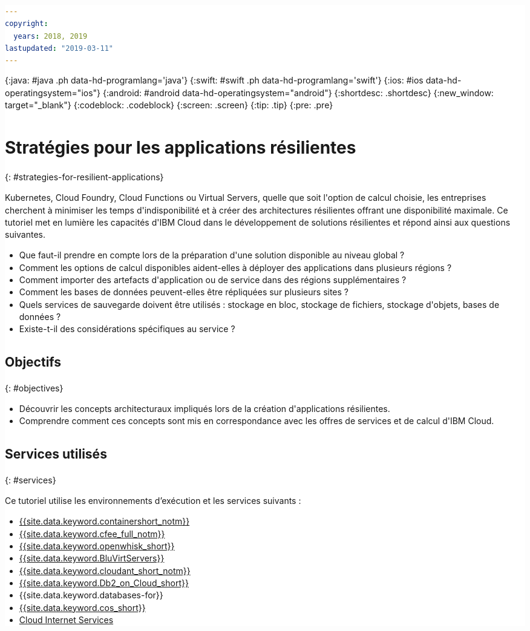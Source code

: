 ```yaml
---
copyright:
  years: 2018, 2019
lastupdated: "2019-03-11"
---
```


{:java: #java .ph data-hd-programlang='java'}
{:swift: #swift .ph data-hd-programlang='swift'}
{:ios: #ios data-hd-operatingsystem="ios"}
{:android: #android data-hd-operatingsystem="android"}
{:shortdesc: .shortdesc}
{:new_window: target="_blank"}
{:codeblock: .codeblock}
{:screen: .screen}
{:tip: .tip}
{:pre: .pre}

# Stratégies pour les applications résilientes 
{: #strategies-for-resilient-applications}

Kubernetes, Cloud Foundry, Cloud Functions ou Virtual Servers, quelle que soit l'option de calcul choisie, les entreprises cherchent à minimiser les temps d'indisponibilité et à créer des architectures résilientes offrant une disponibilité maximale. Ce tutoriel met en lumière les capacités d'IBM Cloud dans le développement de solutions résilientes et répond ainsi aux questions suivantes. 

- Que faut-il prendre en compte lors de la préparation d'une solution disponible au niveau global ? 
- Comment les options de calcul disponibles aident-elles à déployer des applications dans plusieurs régions ? 
- Comment importer des artefacts d'application ou de service dans des régions supplémentaires ? 
- Comment les bases de données peuvent-elles être répliquées sur plusieurs sites ? 
- Quels services de sauvegarde doivent être utilisés : stockage en bloc, stockage de fichiers, stockage d'objets, bases de données ? 
- Existe-t-il des considérations spécifiques au service ? 

## Objectifs
{: #objectives}

* Découvrir les concepts architecturaux impliqués lors de la création d'applications résilientes. 
* Comprendre comment ces concepts sont mis en correspondance avec les offres de services et de calcul d'IBM Cloud. 

## Services utilisés
{: #services}

Ce tutoriel utilise les environnements d’exécution et les services suivants : 
* [{{site.data.keyword.containershort_notm}}](https://{DomainName}/containers-kubernetes/catalog/cluster)
* [{{site.data.keyword.cfee_full_notm}}](https://{DomainName}/cfadmin/create)
* [{{site.data.keyword.openwhisk_short}}](https://{DomainName}/openwhisk)
* [{{site.data.keyword.BluVirtServers}}](https://{DomainName}/catalog/infrastructure/virtual-server-group)
* [{{site.data.keyword.cloudant_short_notm}}](https://{DomainName}/catalog/services/cloudant)
* [{{site.data.keyword.Db2_on_Cloud_short}}](https://{DomainName}/catalog/services/db2)
* {{site.data.keyword.databases-for}}
* [{{site.data.keyword.cos_short}}](https://{DomainName}/catalog/services/cloud-object-storage)
* [Cloud Internet Services](https://{DomainName}/catalog/services/internet-services)
